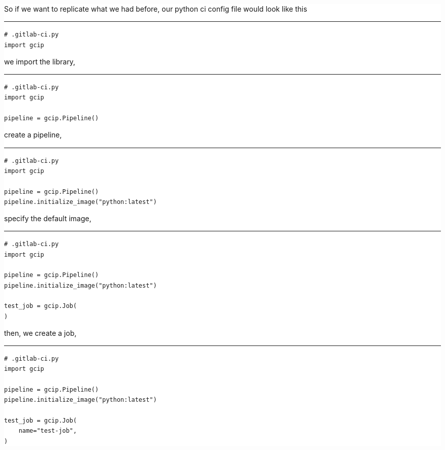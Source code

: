 
So if we want to replicate what we had before, our python ci config file would look like this

------

```python[2]
# .gitlab-ci.py
import gcip
```


we import the library,

------

```python[4]
# .gitlab-ci.py
import gcip

pipeline = gcip.Pipeline()
```


create a pipeline,

------

```python[5]
# .gitlab-ci.py
import gcip

pipeline = gcip.Pipeline()
pipeline.initialize_image("python:latest")
```


specify the default image,

------

```python[7-8]
# .gitlab-ci.py
import gcip

pipeline = gcip.Pipeline()
pipeline.initialize_image("python:latest")

test_job = gcip.Job(
)

```


then, we create a job,

------

```python[8]
# .gitlab-ci.py
import gcip

pipeline = gcip.Pipeline()
pipeline.initialize_image("python:latest")

test_job = gcip.Job(
    name="test-job",
)

```
